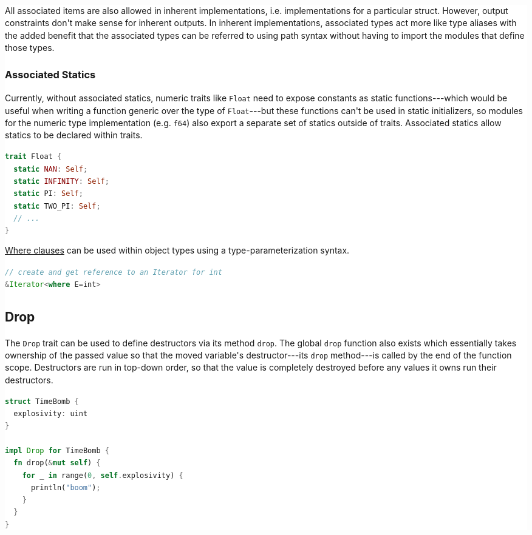 All associated items are also allowed in inherent implementations, i.e. implementations for a particular struct. However, output constraints don't make sense for inherent outputs. In inherent implementations, associated types act more like type aliases with the added benefit that the associated types can be referred to using path syntax without having to import the modules that define those types.

### Associated Statics

Currently, without associated statics, numeric traits like `Float` need to expose constants as static functions---which would be useful when writing a function generic over the type of `Float`---but these functions can't be used in static initializers, so modules for the numeric type implementation (e.g. `f64`) also export a separate set of statics outside of traits. Associated statics allow statics to be declared within traits.

``` rust
trait Float {
  static NAN: Self;
  static INFINITY: Self;
  static PI: Self;
  static TWO_PI: Self;
  // ...
}
```

[Where clauses](#where-clauses) can be used within object types using a type-parameterization syntax.

``` rust
// create and get reference to an Iterator for int
&Iterator<where E=int>
```

## Drop

The `Drop` trait can be used to define destructors via its method `drop`. The global `drop` function also exists which essentially takes ownership of the passed value so that the moved variable's destructor---its `drop` method---is called by the end of the function scope. Destructors are run in top-down order, so that the value is completely destroyed before any values it owns run their destructors.

``` rust
struct TimeBomb {
  explosivity: uint
}

impl Drop for TimeBomb {
  fn drop(&mut self) {
    for _ in range(0, self.explosivity) {
      println("boom");
    }
  }
}
```
